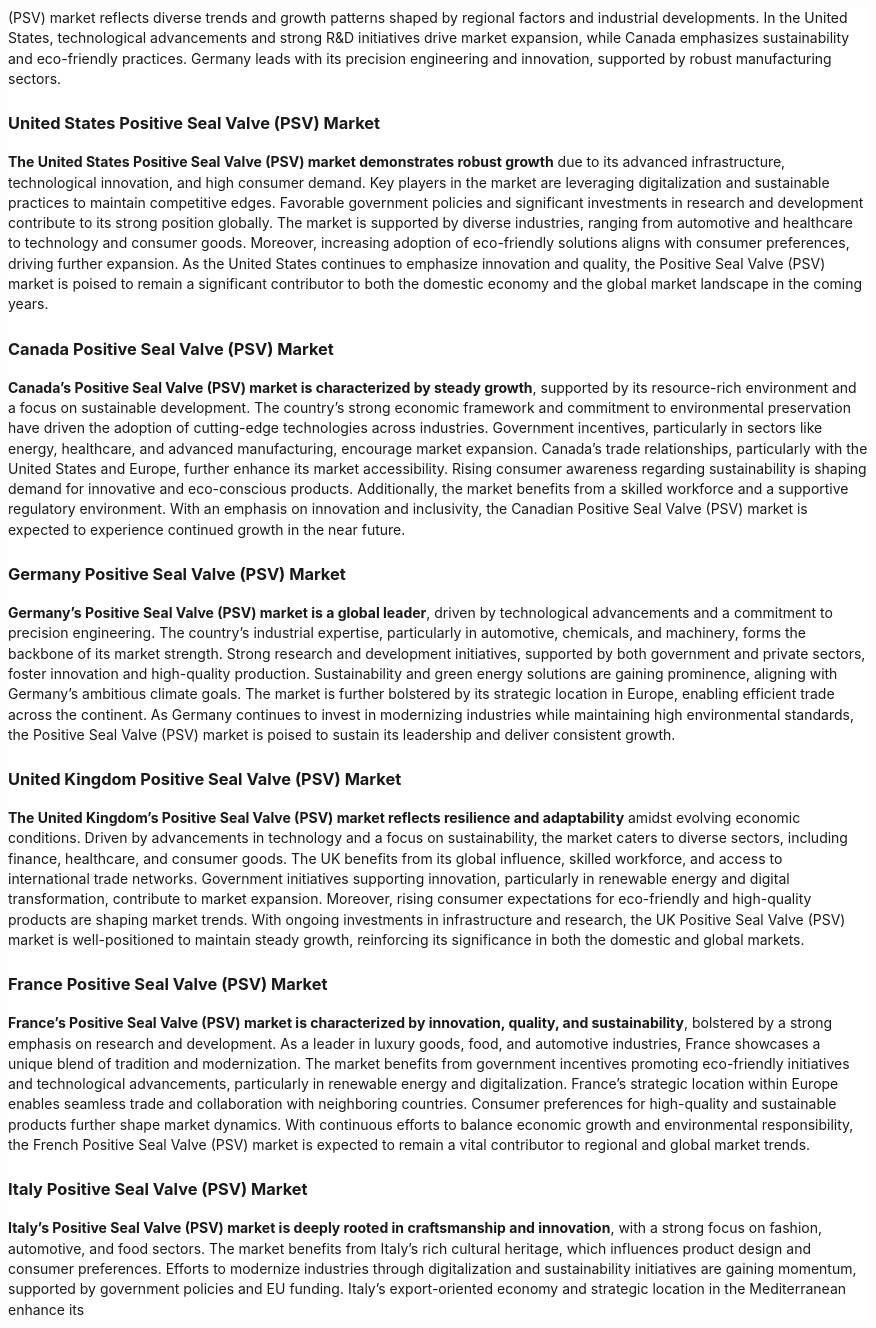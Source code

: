 (PSV) market reflects diverse trends and growth patterns shaped by regional factors and industrial developments. In the United States, technological advancements and strong R&amp;D initiatives drive market expansion, while Canada emphasizes sustainability and eco-friendly practices. Germany leads with its precision engineering and innovation, supported by robust manufacturing sectors.</span></em></p></blockquote><h3><strong>United States Positive Seal Valve (PSV) Market</strong></h3><p><strong>The United States Positive Seal Valve (PSV) market demonstrates robust growth</strong> due to its advanced infrastructure, technological innovation, and high consumer demand. Key players in the market are leveraging digitalization and sustainable practices to maintain competitive edges. Favorable government policies and significant investments in research and development contribute to its strong position globally. The market is supported by diverse industries, ranging from automotive and healthcare to technology and consumer goods. Moreover, increasing adoption of eco-friendly solutions aligns with consumer preferences, driving further expansion. As the United States continues to emphasize innovation and quality, the Positive Seal Valve (PSV) market is poised to remain a significant contributor to both the domestic economy and the global market landscape in the coming years.</p><h3><strong>Canada Positive Seal Valve (PSV) Market</strong></h3><p><strong>Canada&rsquo;s Positive Seal Valve (PSV) market is characterized by steady growth</strong>, supported by its resource-rich environment and a focus on sustainable development. The country&rsquo;s strong economic framework and commitment to environmental preservation have driven the adoption of cutting-edge technologies across industries. Government incentives, particularly in sectors like energy, healthcare, and advanced manufacturing, encourage market expansion. Canada&rsquo;s trade relationships, particularly with the United States and Europe, further enhance its market accessibility. Rising consumer awareness regarding sustainability is shaping demand for innovative and eco-conscious products. Additionally, the market benefits from a skilled workforce and a supportive regulatory environment. With an emphasis on innovation and inclusivity, the Canadian Positive Seal Valve (PSV) market is expected to experience continued growth in the near future.</p><h3><strong>Germany Positive Seal Valve (PSV) Market</strong></h3><p><strong>Germany&rsquo;s Positive Seal Valve (PSV) market is a global leader</strong>, driven by technological advancements and a commitment to precision engineering. The country&rsquo;s industrial expertise, particularly in automotive, chemicals, and machinery, forms the backbone of its market strength. Strong research and development initiatives, supported by both government and private sectors, foster innovation and high-quality production. Sustainability and green energy solutions are gaining prominence, aligning with Germany&rsquo;s ambitious climate goals. The market is further bolstered by its strategic location in Europe, enabling efficient trade across the continent. As Germany continues to invest in modernizing industries while maintaining high environmental standards, the Positive Seal Valve (PSV) market is poised to sustain its leadership and deliver consistent growth.</p><h3><strong>United Kingdom Positive Seal Valve (PSV) Market</strong></h3><p><strong>The United Kingdom&rsquo;s Positive Seal Valve (PSV) market reflects resilience and adaptability</strong> amidst evolving economic conditions. Driven by advancements in technology and a focus on sustainability, the market caters to diverse sectors, including finance, healthcare, and consumer goods. The UK benefits from its global influence, skilled workforce, and access to international trade networks. Government initiatives supporting innovation, particularly in renewable energy and digital transformation, contribute to market expansion. Moreover, rising consumer expectations for eco-friendly and high-quality products are shaping market trends. With ongoing investments in infrastructure and research, the UK Positive Seal Valve (PSV) market is well-positioned to maintain steady growth, reinforcing its significance in both the domestic and global markets.</p><h3><strong>France Positive Seal Valve (PSV) Market</strong></h3><p><strong>France&rsquo;s Positive Seal Valve (PSV) market is characterized by innovation, quality, and sustainability</strong>, bolstered by a strong emphasis on research and development. As a leader in luxury goods, food, and automotive industries, France showcases a unique blend of tradition and modernization. The market benefits from government incentives promoting eco-friendly initiatives and technological advancements, particularly in renewable energy and digitalization. France&rsquo;s strategic location within Europe enables seamless trade and collaboration with neighboring countries. Consumer preferences for high-quality and sustainable products further shape market dynamics. With continuous efforts to balance economic growth and environmental responsibility, the French Positive Seal Valve (PSV) market is expected to remain a vital contributor to regional and global market trends.</p><h3><strong>Italy Positive Seal Valve (PSV) Market</strong></h3><p><strong>Italy&rsquo;s Positive Seal Valve (PSV) market is deeply rooted in craftsmanship and innovation</strong>, with a strong focus on fashion, automotive, and food sectors. The market benefits from Italy&rsquo;s rich cultural heritage, which influences product design and consumer preferences. Efforts to modernize industries through digitalization and sustainability initiatives are gaining momentum, supported by government policies and EU funding. Italy&rsquo;s export-oriented economy and strategic location in the Mediterranean enhance its